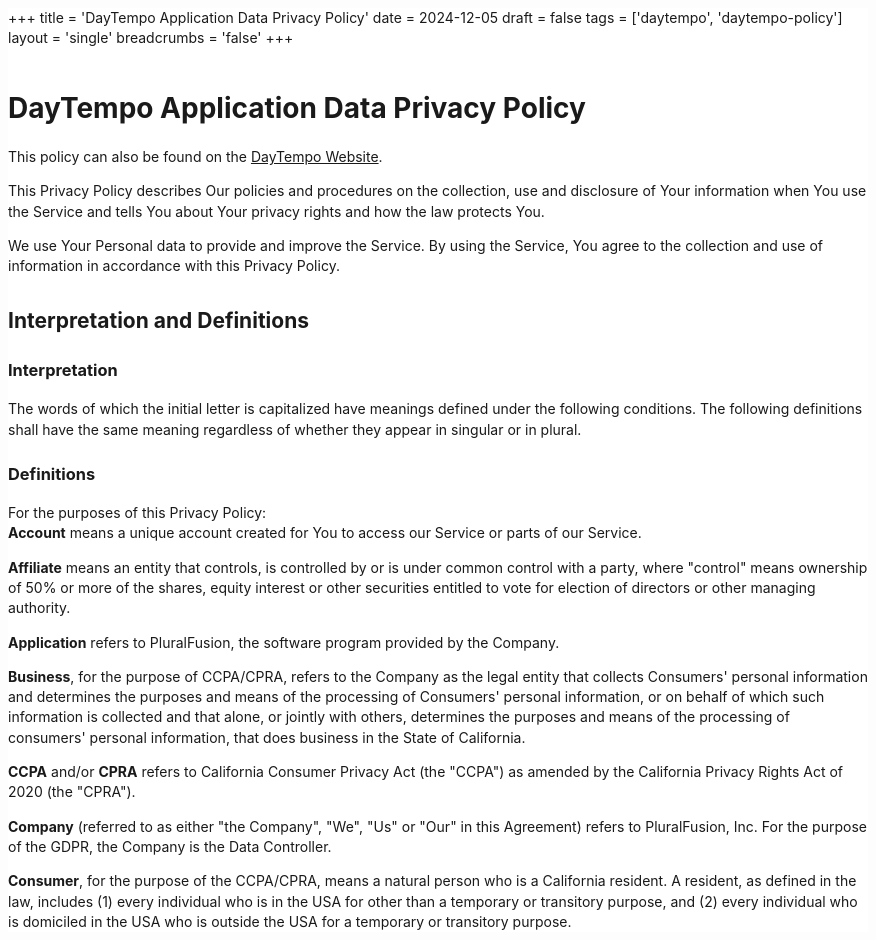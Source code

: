 +++
title = 'DayTempo Application Data Privacy Policy'
date = 2024-12-05
draft = false
tags = ['daytempo', 'daytempo-policy']
layout = 'single'
breadcrumbs = 'false'
+++

# DayTempo Application Data Privacy Policy
This policy can also be found on the [DayTempo Website](https://daytempo.com/privacy).

This Privacy Policy describes Our policies and procedures on the collection, use and disclosure of Your information when You use the Service and tells You about Your privacy rights and how the law protects You.

We use Your Personal data to provide and improve the Service. By using the Service, You agree to the collection and use of information in accordance with this Privacy Policy.

## Interpretation and Definitions

### **Interpretation**

The words of which the initial letter is capitalized have meanings defined under the following conditions. The following definitions shall have the same meaning regardless of whether they appear in singular or in plural.

### **Definitions**

For the purposes of this Privacy Policy:  
**Account** means a unique account created for You to access our Service or parts of our Service.

**Affiliate** means an entity that controls, is controlled by or is under common control with a party, where "control" means ownership of 50% or more of the shares, equity interest or other securities entitled to vote for election of directors or other managing authority.

**Application** refers to PluralFusion, the software program provided by the Company.

**Business**, for the purpose of CCPA/CPRA, refers to the Company as the legal entity that collects Consumers' personal information and determines the purposes and means of the processing of Consumers' personal information, or on behalf of which such information is collected and that alone, or jointly with others, determines the purposes and means of the processing of consumers' personal information, that does business in the State of California.

**CCPA** and/or **CPRA** refers to California Consumer Privacy Act (the "CCPA") as amended by the California Privacy Rights Act of 2020 (the "CPRA").

**Company** (referred to as either "the Company", "We", "Us" or "Our" in this Agreement) refers to PluralFusion, Inc. For the purpose of the GDPR, the Company is the Data Controller.

**Consumer**, for the purpose of the CCPA/CPRA, means a natural person who is a California resident. A resident, as defined in the law, includes (1) every individual who is in the USA for other than a temporary or transitory purpose, and (2) every individual who is domiciled in the USA who is outside the USA for a temporary or transitory purpose.
